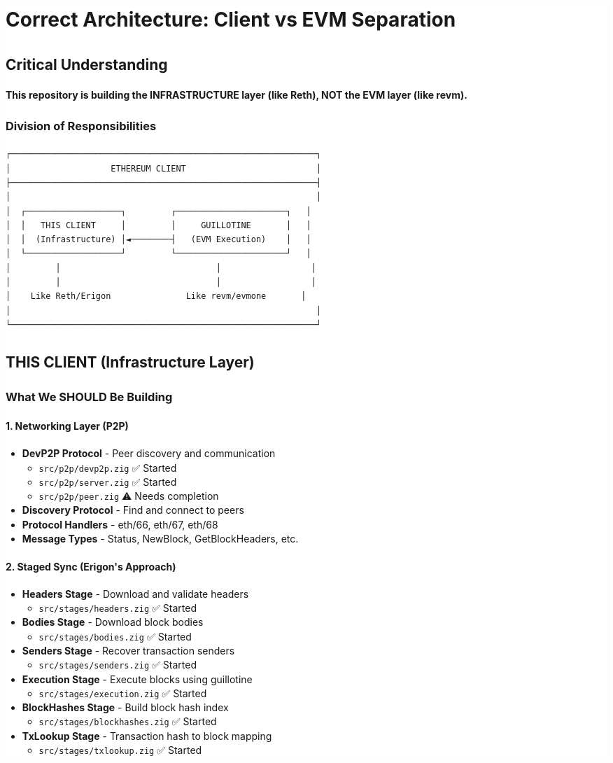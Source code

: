 # Correct Architecture: Client vs EVM Separation

## Critical Understanding

**This repository is building the INFRASTRUCTURE layer (like Reth), NOT the EVM layer (like revm).**

### Division of Responsibilities

```
┌─────────────────────────────────────────────────────────────┐
│                    ETHEREUM CLIENT                          │
├─────────────────────────────────────────────────────────────┤
│                                                             │
│  ┌───────────────────┐         ┌──────────────────────┐   │
│  │   THIS CLIENT     │         │     GUILLOTINE       │   │
│  │  (Infrastructure) │◄────────┤   (EVM Execution)    │   │
│  └───────────────────┘         └──────────────────────┘   │
│         │                               │                  │
│         │                               │                  │
│    Like Reth/Erigon               Like revm/evmone       │
│                                                             │
└─────────────────────────────────────────────────────────────┘
```

## THIS CLIENT (Infrastructure Layer)

### What We SHOULD Be Building

#### 1. **Networking Layer (P2P)**
- **DevP2P Protocol** - Peer discovery and communication
  - `src/p2p/devp2p.zig` ✅ Started
  - `src/p2p/server.zig` ✅ Started
  - `src/p2p/peer.zig` ⚠️ Needs completion
- **Discovery Protocol** - Find and connect to peers
- **Protocol Handlers** - eth/66, eth/67, eth/68
- **Message Types** - Status, NewBlock, GetBlockHeaders, etc.

#### 2. **Staged Sync (Erigon's Approach)**
- **Headers Stage** - Download and validate headers
  - `src/stages/headers.zig` ✅ Started
- **Bodies Stage** - Download block bodies
  - `src/stages/bodies.zig` ✅ Started
- **Senders Stage** - Recover transaction senders
  - `src/stages/senders.zig` ✅ Started
- **Execution Stage** - Execute blocks using guillotine
  - `src/stages/execution.zig` ✅ Started
- **BlockHashes Stage** - Build block hash index
  - `src/stages/blockhashes.zig` ✅ Started
- **TxLookup Stage** - Transaction hash to block mapping
  - `src/stages/txlookup.zig` ✅ Started
